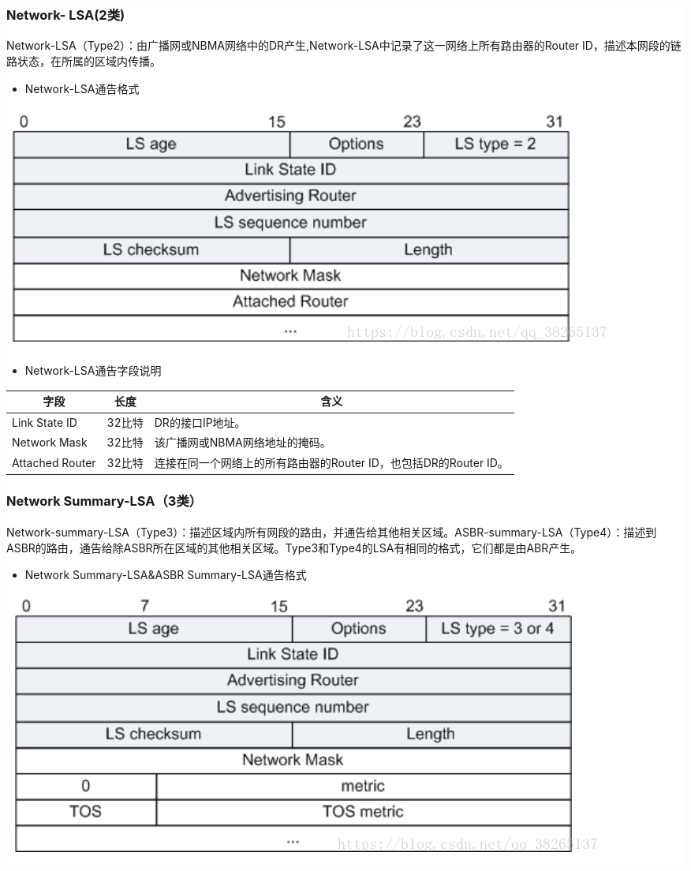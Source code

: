 

### Network- LSA(2类)
Network-LSA（Type2）：由广播网或NBMA网络中的DR产生,Network-LSA中记录了这一网络上所有路由器的Router
ID，描述本网段的链路状态，在所属的区域内传播。

* Network-LSA通告格式

![](image/NetworkLSA通告格式.png)

* Network-LSA通告字段说明

|字段|	长度|	含义|
|-|-|-|
|Link State ID	|32比特|	DR的接口IP地址。|
|Network Mask	|32比特|	该广播网或NBMA网络地址的掩码。|
|Attached Router	|32比特|	连接在同一个网络上的所有路由器的Router ID，也包括DR的Router ID。|


### Network Summary-LSA（3类）

Network-summary-LSA（Type3）：描述区域内所有网段的路由，并通告给其他相关区域。ASBR-summary-LSA（Type4）：描述到ASBR的路由，通告给除ASBR所在区域的其他相关区域。Type3和Type4的LSA有相同的格式，它们都是由ABR产生。

* Network Summary-LSA&ASBR Summary-LSA通告格式

![](image/Summary-LSA通告格式.png)

